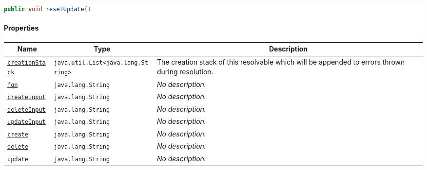 ```java
public void resetUpdate()
```


#### Properties <a name="Properties" id="Properties"></a>

| **Name** | **Type** | **Description** |
| --- | --- | --- |
| <code><a href="#rhizo-co-terraform-provider-oci.databaseAutonomousDatabaseSaasAdminUser.DatabaseAutonomousDatabaseSaasAdminUserTimeoutsOutputReference.property.creationStack">creationStack</a></code> | <code>java.util.List<java.lang.String></code> | The creation stack of this resolvable which will be appended to errors thrown during resolution. |
| <code><a href="#rhizo-co-terraform-provider-oci.databaseAutonomousDatabaseSaasAdminUser.DatabaseAutonomousDatabaseSaasAdminUserTimeoutsOutputReference.property.fqn">fqn</a></code> | <code>java.lang.String</code> | *No description.* |
| <code><a href="#rhizo-co-terraform-provider-oci.databaseAutonomousDatabaseSaasAdminUser.DatabaseAutonomousDatabaseSaasAdminUserTimeoutsOutputReference.property.createInput">createInput</a></code> | <code>java.lang.String</code> | *No description.* |
| <code><a href="#rhizo-co-terraform-provider-oci.databaseAutonomousDatabaseSaasAdminUser.DatabaseAutonomousDatabaseSaasAdminUserTimeoutsOutputReference.property.deleteInput">deleteInput</a></code> | <code>java.lang.String</code> | *No description.* |
| <code><a href="#rhizo-co-terraform-provider-oci.databaseAutonomousDatabaseSaasAdminUser.DatabaseAutonomousDatabaseSaasAdminUserTimeoutsOutputReference.property.updateInput">updateInput</a></code> | <code>java.lang.String</code> | *No description.* |
| <code><a href="#rhizo-co-terraform-provider-oci.databaseAutonomousDatabaseSaasAdminUser.DatabaseAutonomousDatabaseSaasAdminUserTimeoutsOutputReference.property.create">create</a></code> | <code>java.lang.String</code> | *No description.* |
| <code><a href="#rhizo-co-terraform-provider-oci.databaseAutonomousDatabaseSaasAdminUser.DatabaseAutonomousDatabaseSaasAdminUserTimeoutsOutputReference.property.delete">delete</a></code> | <code>java.lang.String</code> | *No description.* |
| <code><a href="#rhizo-co-terraform-provider-oci.databaseAutonomousDatabaseSaasAdminUser.DatabaseAutonomousDatabaseSaasAdminUserTimeoutsOutputReference.property.update">update</a></code> | <code>java.lang.String</code> | *No description.* |
